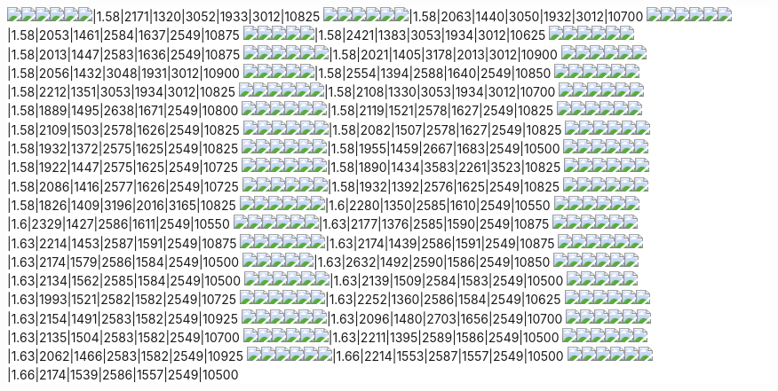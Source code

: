 ![](/item/3095.png)![](/item/3091.png)![](/item/6676.png)![](/item/1001.png)![](/item/1055.png)![](/item/1037.png)|1.58|2171|1320|3052|1933|3012|10825
![](/item/6671.png)![](/item/6676.png)![](/item/3091.png)![](/item/1001.png)![](/item/1055.png)![](/item/1036.png)|1.58|2063|1440|3050|1932|3012|10700
![](/item/6671.png)![](/item/3033.png)![](/item/3085.png)![](/item/1055.png)![](/item/1037.png)![](/item/1036.png)|1.58|2053|1461|2584|1637|2549|10875
![](/item/3142.png)![](/item/3091.png)![](/item/3095.png)![](/item/1055.png)![](/item/1037.png)|1.58|2421|1383|3053|1934|3012|10625
![](/item/6671.png)![](/item/3036.png)![](/item/3085.png)![](/item/1055.png)![](/item/1037.png)![](/item/1036.png)|1.58|2013|1447|2583|1636|2549|10875
![](/item/6671.png)![](/item/3091.png)![](/item/3072.png)![](/item/1001.png)![](/item/1055.png)![](/item/1036.png)|1.58|2021|1405|3178|2013|3012|10900
![](/item/6671.png)![](/item/6694.png)![](/item/3091.png)![](/item/1001.png)![](/item/1055.png)![](/item/1036.png)|1.58|2056|1432|3048|1931|3012|10900
![](/item/3142.png)![](/item/6672.png)![](/item/3087.png)![](/item/1055.png)![](/item/1038.png)|1.58|2554|1394|2588|1640|2549|10850
![](/item/3095.png)![](/item/3091.png)![](/item/3033.png)![](/item/1001.png)![](/item/1055.png)![](/item/1037.png)|1.58|2212|1351|3053|1934|3012|10825
![](/item/3095.png)![](/item/3091.png)![](/item/3031.png)![](/item/1001.png)![](/item/1055.png)![](/item/1036.png)|1.58|2108|1330|3053|1934|3012|10700
![](/item/6671.png)![](/item/3095.png)![](/item/3153.png)![](/item/1001.png)![](/item/1055.png)![](/item/1036.png)|1.58|1889|1495|2638|1671|2549|10800
![](/item/3095.png)![](/item/3124.png)![](/item/3033.png)![](/item/1001.png)![](/item/1055.png)![](/item/1037.png)|1.58|2119|1521|2578|1627|2549|10825
![](/item/3095.png)![](/item/3124.png)![](/item/6676.png)![](/item/1001.png)![](/item/1055.png)![](/item/1037.png)|1.58|2109|1503|2578|1626|2549|10825
![](/item/3095.png)![](/item/3124.png)![](/item/3036.png)![](/item/1001.png)![](/item/1055.png)![](/item/1037.png)|1.58|2082|1507|2578|1627|2549|10825
![](/item/3124.png)![](/item/3094.png)![](/item/6676.png)![](/item/1001.png)![](/item/1055.png)![](/item/1037.png)|1.58|1932|1372|2575|1625|2549|10825
![](/item/3095.png)![](/item/3124.png)![](/item/3072.png)![](/item/1001.png)![](/item/1055.png)![](/item/1036.png)|1.58|1955|1459|2667|1683|2549|10500
![](/item/3124.png)![](/item/3508.png)![](/item/3095.png)![](/item/1001.png)![](/item/1055.png)![](/item/1037.png)|1.58|1922|1447|2575|1625|2549|10725
![](/item/3095.png)![](/item/3124.png)![](/item/6673.png)![](/item/1001.png)![](/item/1055.png)![](/item/1037.png)|1.58|1890|1434|3583|2261|3523|10825
![](/item/3095.png)![](/item/3124.png)![](/item/3004.png)![](/item/1001.png)![](/item/1055.png)![](/item/1037.png)|1.58|2086|1416|2577|1626|2549|10725
![](/item/3124.png)![](/item/3094.png)![](/item/3033.png)![](/item/1001.png)![](/item/1055.png)![](/item/1037.png)|1.58|1932|1392|2576|1625|2549|10825
![](/item/3095.png)![](/item/3124.png)![](/item/3139.png)![](/item/1001.png)![](/item/1055.png)![](/item/1037.png)|1.58|1826|1409|3196|2016|3165|10825
![](/item/6671.png)![](/item/6676.png)![](/item/3006.png)![](/item/1055.png)![](/item/1038.png)![](/item/1038.png)|1.6|2280|1350|2585|1610|2549|10550
![](/item/6671.png)![](/item/3033.png)![](/item/3006.png)![](/item/1055.png)![](/item/1038.png)![](/item/1038.png)|1.6|2329|1427|2586|1611|2549|10550
![](/item/6671.png)![](/item/6676.png)![](/item/3046.png)![](/item/1055.png)![](/item/1037.png)![](/item/1036.png)|1.63|2177|1376|2585|1590|2549|10875
![](/item/6671.png)![](/item/3033.png)![](/item/3046.png)![](/item/1055.png)![](/item/1037.png)![](/item/1036.png)|1.63|2214|1453|2587|1591|2549|10875
![](/item/6671.png)![](/item/3036.png)![](/item/3046.png)![](/item/1055.png)![](/item/1037.png)![](/item/1036.png)|1.63|2174|1439|2586|1591|2549|10875
![](/item/6671.png)![](/item/6672.png)![](/item/3033.png)![](/item/1001.png)![](/item/1055.png)![](/item/1036.png)|1.63|2174|1579|2586|1584|2549|10500
![](/item/6672.png)![](/item/3095.png)![](/item/3142.png)![](/item/1055.png)![](/item/1038.png)|1.63|2632|1492|2590|1586|2549|10850
![](/item/6671.png)![](/item/6672.png)![](/item/3036.png)![](/item/1001.png)![](/item/1055.png)![](/item/1036.png)|1.63|2134|1562|2585|1584|2549|10500
![](/item/6671.png)![](/item/6672.png)![](/item/6676.png)![](/item/1001.png)![](/item/1055.png)![](/item/1036.png)|1.63|2139|1509|2584|1583|2549|10500
![](/item/6671.png)![](/item/3095.png)![](/item/3094.png)![](/item/1055.png)![](/item/1037.png)|1.63|1993|1521|2582|1582|2549|10725
![](/item/6672.png)![](/item/3095.png)![](/item/6676.png)![](/item/1001.png)![](/item/1055.png)![](/item/1037.png)|1.63|2252|1360|2586|1584|2549|10625
![](/item/6671.png)![](/item/6672.png)![](/item/3004.png)![](/item/1001.png)![](/item/1055.png)![](/item/1037.png)|1.63|2154|1491|2583|1582|2549|10925
![](/item/6671.png)![](/item/6672.png)![](/item/3072.png)![](/item/1001.png)![](/item/1055.png)![](/item/1036.png)|1.63|2096|1480|2703|1656|2549|10700
![](/item/6671.png)![](/item/6672.png)![](/item/6694.png)![](/item/1001.png)![](/item/1055.png)![](/item/1036.png)|1.63|2135|1504|2583|1582|2549|10700
![](/item/6672.png)![](/item/3095.png)![](/item/3031.png)![](/item/1001.png)![](/item/1055.png)![](/item/1036.png)|1.63|2211|1395|2589|1586|2549|10500
![](/item/6671.png)![](/item/6672.png)![](/item/3508.png)![](/item/1001.png)![](/item/1055.png)![](/item/1037.png)|1.63|2062|1466|2583|1582|2549|10925
![](/item/6671.png)![](/item/3033.png)![](/item/3087.png)![](/item/1001.png)![](/item/1055.png)![](/item/1036.png)|1.66|2214|1553|2587|1557|2549|10500
![](/item/6671.png)![](/item/3036.png)![](/item/3087.png)![](/item/1001.png)![](/item/1055.png)![](/item/1036.png)|1.66|2174|1539|2586|1557|2549|10500